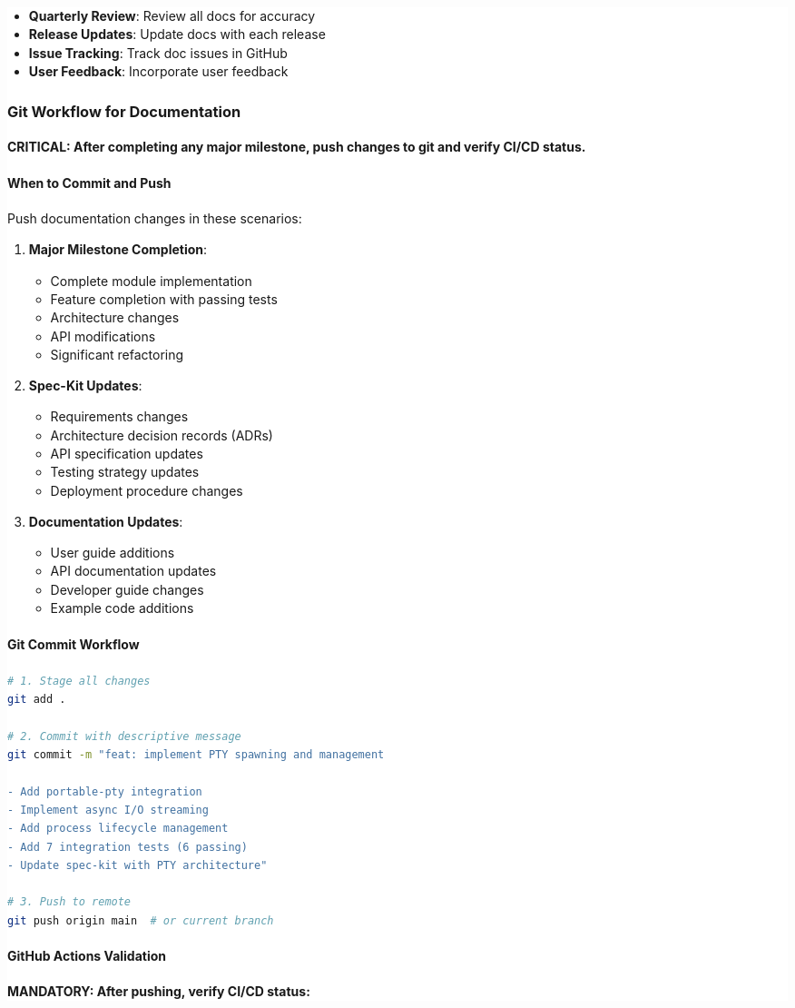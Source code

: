 - **Quarterly Review**: Review all docs for accuracy
- **Release Updates**: Update docs with each release
- **Issue Tracking**: Track doc issues in GitHub
- **User Feedback**: Incorporate user feedback

### Git Workflow for Documentation

**CRITICAL: After completing any major milestone, push changes to git and verify CI/CD status.**

#### When to Commit and Push

Push documentation changes in these scenarios:

1. **Major Milestone Completion**:
   - Complete module implementation
   - Feature completion with passing tests
   - Architecture changes
   - API modifications
   - Significant refactoring

2. **Spec-Kit Updates**:
   - Requirements changes
   - Architecture decision records (ADRs)
   - API specification updates
   - Testing strategy updates
   - Deployment procedure changes

3. **Documentation Updates**:
   - User guide additions
   - API documentation updates
   - Developer guide changes
   - Example code additions

#### Git Commit Workflow

```bash
# 1. Stage all changes
git add .

# 2. Commit with descriptive message
git commit -m "feat: implement PTY spawning and management

- Add portable-pty integration
- Implement async I/O streaming
- Add process lifecycle management
- Add 7 integration tests (6 passing)
- Update spec-kit with PTY architecture"

# 3. Push to remote
git push origin main  # or current branch
```

#### GitHub Actions Validation

**MANDATORY: After pushing, verify CI/CD status:**
